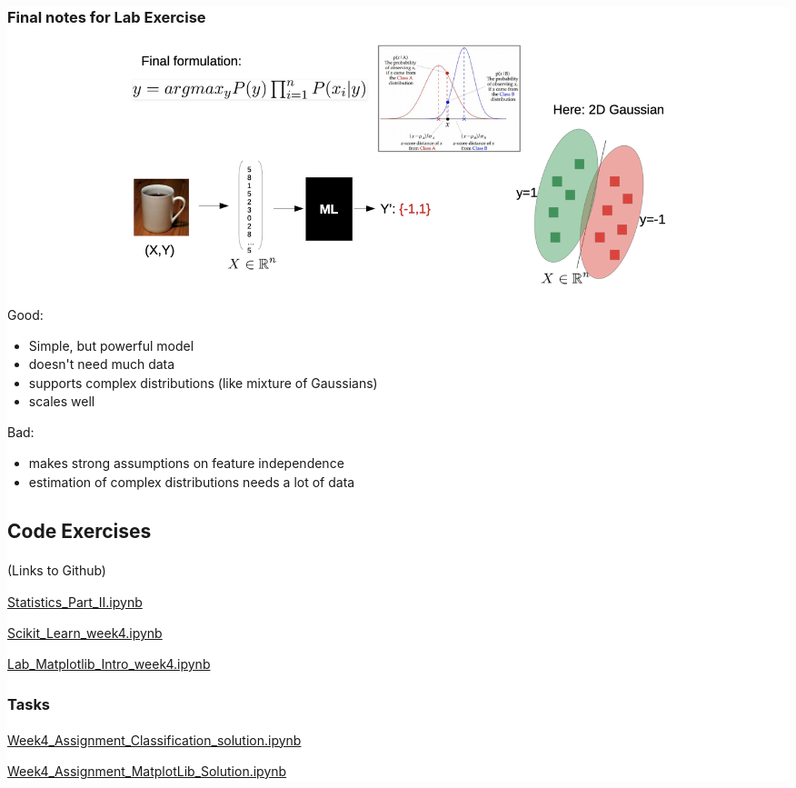 
### Final notes for Lab Exercise

<div style="text-align:center">
  <img src="/wp-content/uploads/2022/05/Screenshot-2022-04-06-at-00.18.22.png" alt="Lab Exercise Notes" style="width: 70%; height: auto;">
</div>

Good:

* Simple, but powerful model
* doesn't need much data
* supports complex distributions (like mixture of Gaussians)
* scales well

Bad:

* makes strong assumptions on feature independence
* estimation of complex distributions needs a lot of data

## Code Exercises

(Links to Github)

[Statistics_Part_II.ipynb](https://github.com/HuberAdrian/DataScience-Lectures/blob/main/Week_4/Statistics_Part_II.ipynb)

[Scikit_Learn_week4.ipynb](https://github.com/HuberAdrian/DataScience-Lectures/blob/main/Week_4/Scikit_Learn_week4.ipynb)

[Lab_Matplotlib_Intro_week4.ipynb](https://github.com/HuberAdrian/DataScience-Lectures/blob/main/Week_4/Lab_Matplotlib_Intro_week4.ipynb)

### Tasks

[Week4_Assignment_Classification_solution.ipynb](https://github.com/HuberAdrian/DataScience-Lectures/blob/main/Week_4/Week4_Assignment_Classification_solution.ipynb)

[Week4_Assignment_MatplotLib_Solution.ipynb](https://github.com/HuberAdrian/DataScience-Lectures/blob/main/Week_4/Week4_Assignment_MatplotLib_Solution.ipynb)